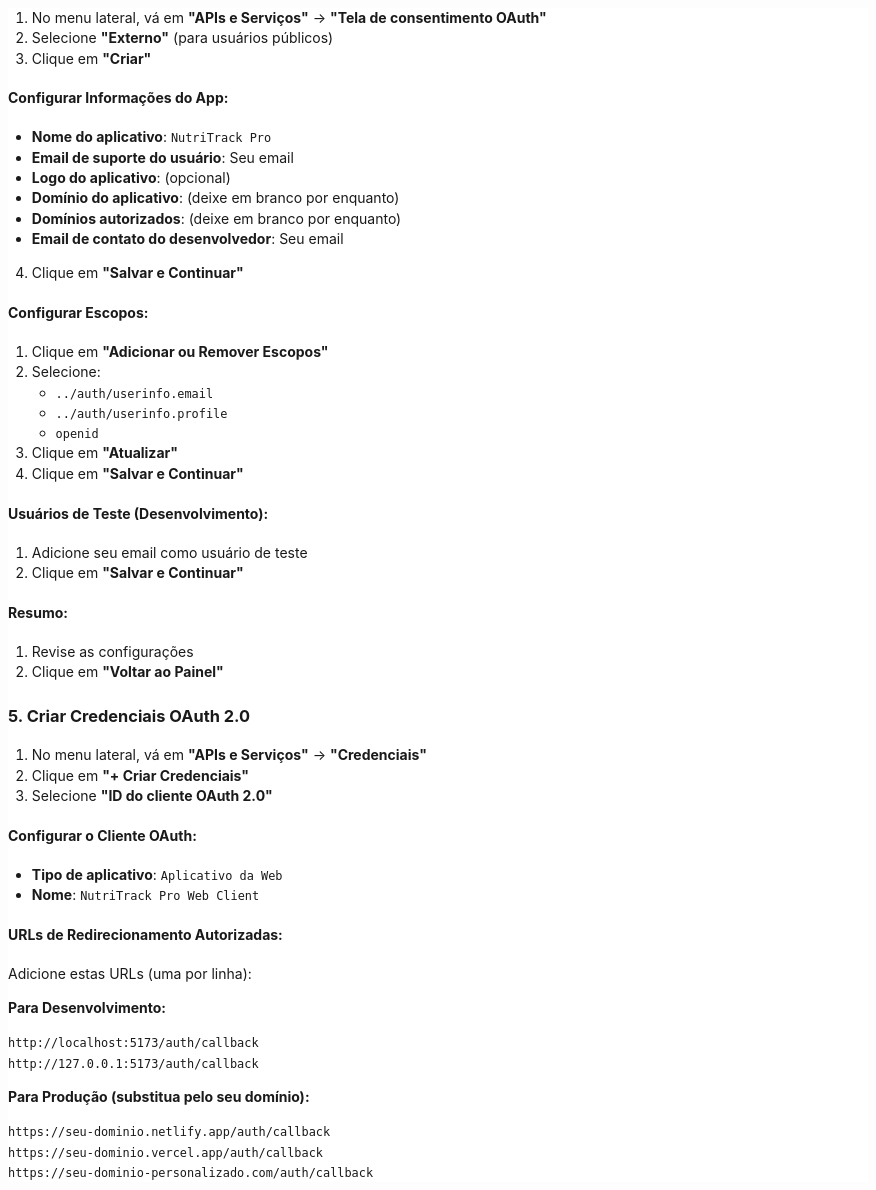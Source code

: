 1. No menu lateral, vá em **"APIs e Serviços"** → **"Tela de consentimento OAuth"**
2. Selecione **"Externo"** (para usuários públicos)
3. Clique em **"Criar"**

#### Configurar Informações do App:
- **Nome do aplicativo**: `NutriTrack Pro`
- **Email de suporte do usuário**: Seu email
- **Logo do aplicativo**: (opcional)
- **Domínio do aplicativo**: (deixe em branco por enquanto)
- **Domínios autorizados**: (deixe em branco por enquanto)
- **Email de contato do desenvolvedor**: Seu email

4. Clique em **"Salvar e Continuar"**

#### Configurar Escopos:
1. Clique em **"Adicionar ou Remover Escopos"**
2. Selecione:
   - `../auth/userinfo.email`
   - `../auth/userinfo.profile`
   - `openid`
3. Clique em **"Atualizar"**
4. Clique em **"Salvar e Continuar"**

#### Usuários de Teste (Desenvolvimento):
1. Adicione seu email como usuário de teste
2. Clique em **"Salvar e Continuar"**

#### Resumo:
1. Revise as configurações
2. Clique em **"Voltar ao Painel"**

### 5. Criar Credenciais OAuth 2.0

1. No menu lateral, vá em **"APIs e Serviços"** → **"Credenciais"**
2. Clique em **"+ Criar Credenciais"**
3. Selecione **"ID do cliente OAuth 2.0"**

#### Configurar o Cliente OAuth:
- **Tipo de aplicativo**: `Aplicativo da Web`
- **Nome**: `NutriTrack Pro Web Client`

#### URLs de Redirecionamento Autorizadas:
Adicione estas URLs (uma por linha):

**Para Desenvolvimento:**
```
http://localhost:5173/auth/callback
http://127.0.0.1:5173/auth/callback
```

**Para Produção (substitua pelo seu domínio):**
```
https://seu-dominio.netlify.app/auth/callback
https://seu-dominio.vercel.app/auth/callback
https://seu-dominio-personalizado.com/auth/callback
```
